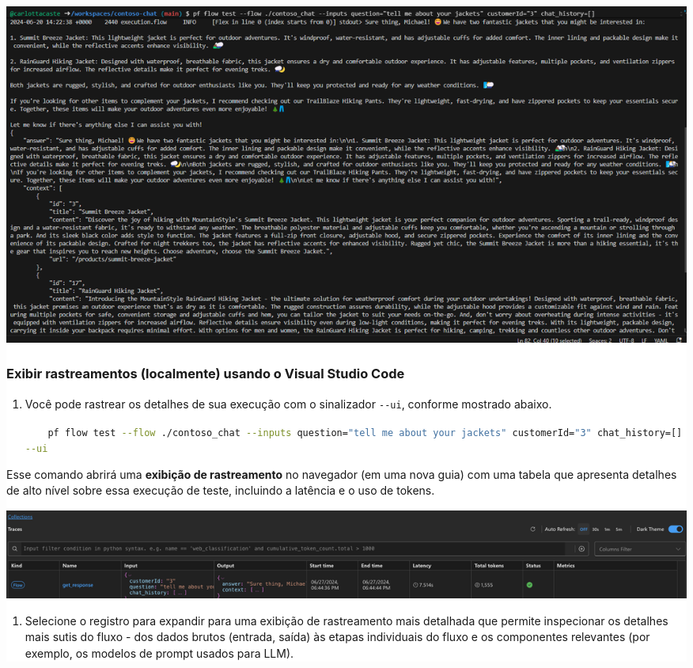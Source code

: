 ![Exemplo de saída do aplicativo](./media/example_app_output.png)

### Exibir rastreamentos (localmente) usando o Visual Studio Code

1. Você pode rastrear os detalhes de sua execução com o sinalizador `--ui`, conforme mostrado abaixo.

    ```bash
        pf flow test --flow ./contoso_chat --inputs question="tell me about your jackets" customerId="3" chat_history=[] --ui
    ```

Esse comando abrirá uma **exibição de rastreamento** no navegador (em uma nova guia) com uma tabela que apresenta detalhes de alto nível sobre essa execução de teste, incluindo a latência e o uso de tokens.

![linha de teste pf](./media/pf-flow-test-row.png)

1. Selecione o registro para expandir para uma exibição de rastreamento mais detalhada que permite inspecionar os detalhes mais sutis do fluxo - dos dados brutos (entrada, saída) às etapas individuais do fluxo e os componentes relevantes (por exemplo, os modelos de prompt usados para LLM).
